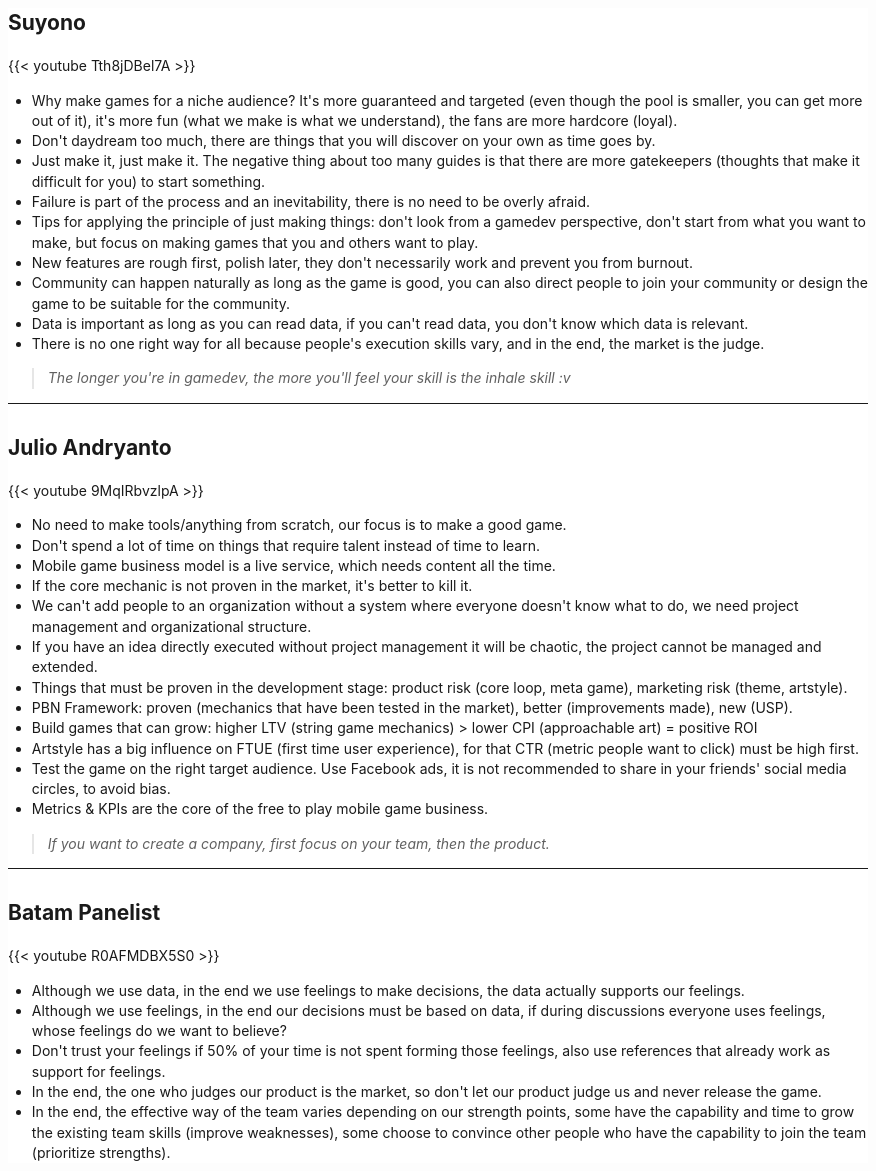 
## Suyono
{{< youtube Tth8jDBel7A >}}
- Why make games for a niche audience? It's more guaranteed and targeted (even though the pool is smaller, you can get more out of it), it's more fun (what we make is what we understand), the fans are more hardcore (loyal).
- Don't daydream too much, there are things that you will discover on your own as time goes by.
- Just make it, just make it. The negative thing about too many guides is that there are more gatekeepers (thoughts that make it difficult for you) to start something.
- Failure is part of the process and an inevitability, there is no need to be overly afraid.
- Tips for applying the principle of just making things: don't look from a gamedev perspective, don't start from what you want to make, but focus on making games that you and others want to play.
- New features are rough first, polish later, they don't necessarily work and prevent you from burnout.
- Community can happen naturally as long as the game is good, you can also direct people to join your community or design the game to be suitable for the community.
- Data is important as long as you can read data, if you can't read data, you don't know which data is relevant.
- There is no one right way for all because people's execution skills vary, and in the end, the market is the judge.
> *The longer you're in gamedev, the more you'll feel your skill is the inhale skill :v*

---

## Julio Andryanto
{{< youtube 9MqIRbvzlpA >}}
- No need to make tools/anything from scratch, our focus is to make a good game.
- Don't spend a lot of time on things that require talent instead of time to learn.
- Mobile game business model is a live service, which needs content all the time.
- If the core mechanic is not proven in the market, it's better to kill it.
- We can't add people to an organization without a system where everyone doesn't know what to do, we need project management and organizational structure.
- If you have an idea directly executed without project management it will be chaotic, the project cannot be managed and extended.
- Things that must be proven in the development stage: product risk (core loop, meta game), marketing risk (theme, artstyle).
- PBN Framework: proven (mechanics that have been tested in the market), better (improvements made), new (USP).
- Build games that can grow: higher LTV (string game mechanics) > lower CPI (approachable art) = positive ROI
- Artstyle has a big influence on FTUE (first time user experience), for that CTR (metric people want to click) must be high first.
- Test the game on the right target audience. Use Facebook ads, it is not recommended to share in your friends' social media circles, to avoid bias.
- Metrics & KPIs are the core of the free to play mobile game business.
> *If you want to create a company, first focus on your team, then the product.*

---

## Batam Panelist
{{< youtube R0AFMDBX5S0 >}}
- Although we use data, in the end we use feelings to make decisions, the data actually supports our feelings.
- Although we use feelings, in the end our decisions must be based on data, if during discussions everyone uses feelings, whose feelings do we want to believe?
- Don't trust your feelings if 50% of your time is not spent forming those feelings, also use references that already work as support for feelings.
- In the end, the one who judges our product is the market, so don't let our product judge us and never release the game.
- In the end, the effective way of the team varies depending on our strength points, some have the capability and time to grow the existing team skills (improve weaknesses), some choose to convince other people who have the capability to join the team (prioritize strengths).